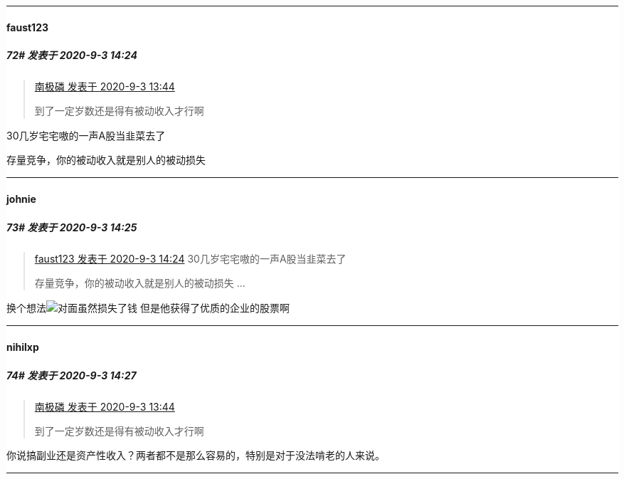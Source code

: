 





-----

####  faust123  
##### 72#       发表于 2020-9-3 14:24



<blockquote><a href="httphttps://bbs.saraba1st.com/2b/forum.php?mod=redirect&amp;goto=findpost&amp;pid=48629023&amp;ptid=1957938" target="_blank">南极磷 发表于 2020-9-3 13:44</a>

到了一定岁数还是得有被动收入才行啊</blockquote>
30几岁宅宅嗷的一声A股当韭菜去了

存量竞争，你的被动收入就是别人的被动损失







-----

####  johnie  
##### 73#       发表于 2020-9-3 14:25



<blockquote><a href="httphttps://bbs.saraba1st.com/2b/forum.php?mod=redirect&amp;goto=findpost&amp;pid=48629425&amp;ptid=1957938" target="_blank">faust123 发表于 2020-9-3 14:24</a>
30几岁宅宅嗷的一声A股当韭菜去了

存量竞争，你的被动收入就是别人的被动损失 ...</blockquote>
换个想法<img src="https://static.saraba1st.com/image/smiley/face2017/067.png" referrerpolicy="no-referrer">对面虽然损失了钱 但是他获得了优质的企业的股票啊







-----

####  nihilxp  
##### 74#       发表于 2020-9-3 14:27



<blockquote><a href="httphttps://bbs.saraba1st.com/2b/forum.php?mod=redirect&amp;goto=findpost&amp;pid=48629023&amp;ptid=1957938" target="_blank">南极磷 发表于 2020-9-3 13:44</a>

到了一定岁数还是得有被动收入才行啊</blockquote>
你说搞副业还是资产性收入？两者都不是那么容易的，特别是对于没法啃老的人来说。







-----
